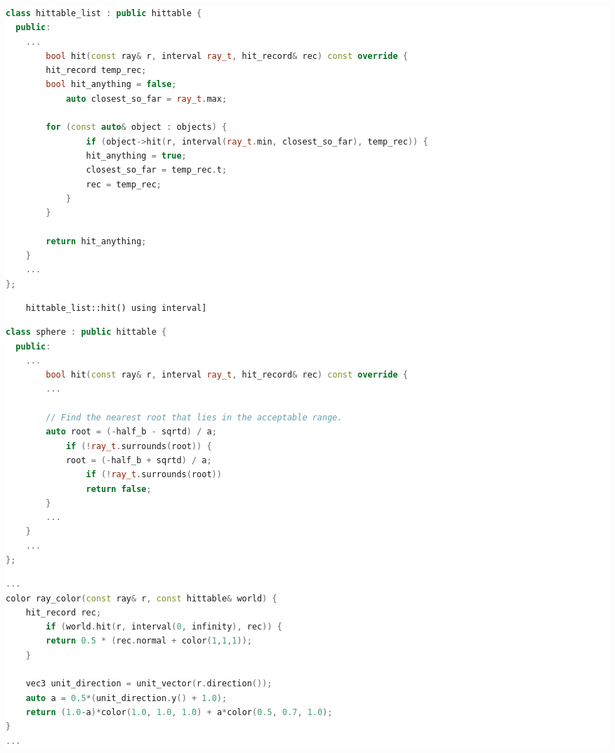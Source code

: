 
```C++
class hittable_list : public hittable {
  public:
    ...
        bool hit(const ray& r, interval ray_t, hit_record& rec) const override {
        hit_record temp_rec;
        bool hit_anything = false;
            auto closest_so_far = ray_t.max;

        for (const auto& object : objects) {
                if (object->hit(r, interval(ray_t.min, closest_so_far), temp_rec)) {
                hit_anything = true;
                closest_so_far = temp_rec.t;
                rec = temp_rec;
            }
        }

        return hit_anything;
    }
    ...
};
```
        hittable_list::hit() using interval]


```C++
class sphere : public hittable {
  public:
    ...
        bool hit(const ray& r, interval ray_t, hit_record& rec) const override {
        ...

        // Find the nearest root that lies in the acceptable range.
        auto root = (-half_b - sqrtd) / a;
            if (!ray_t.surrounds(root)) {
            root = (-half_b + sqrtd) / a;
                if (!ray_t.surrounds(root))
                return false;
        }
        ...
    }
    ...
};
```


```C++
...
color ray_color(const ray& r, const hittable& world) {
    hit_record rec;
        if (world.hit(r, interval(0, infinity), rec)) {
        return 0.5 * (rec.normal + color(1,1,1));
    }

    vec3 unit_direction = unit_vector(r.direction());
    auto a = 0.5*(unit_direction.y() + 1.0);
    return (1.0-a)*color(1.0, 1.0, 1.0) + a*color(0.5, 0.7, 1.0);
}
...
```
